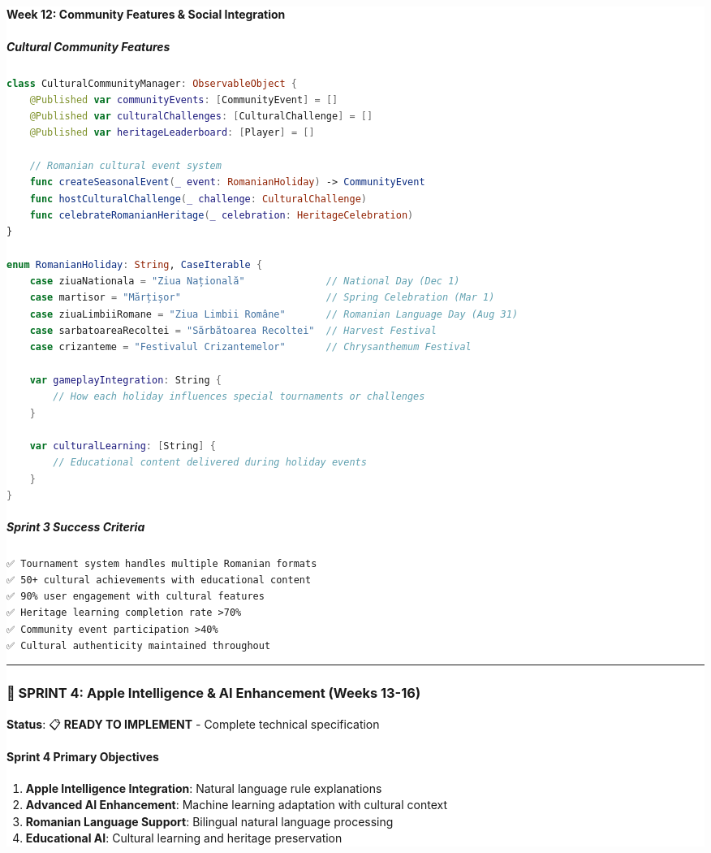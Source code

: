 #### **Week 12: Community Features & Social Integration**

##### **Cultural Community Features**
```swift
class CulturalCommunityManager: ObservableObject {
    @Published var communityEvents: [CommunityEvent] = []
    @Published var culturalChallenges: [CulturalChallenge] = []
    @Published var heritageLeaderboard: [Player] = []
    
    // Romanian cultural event system
    func createSeasonalEvent(_ event: RomanianHoliday) -> CommunityEvent
    func hostCulturalChallenge(_ challenge: CulturalChallenge)
    func celebrateRomanianHeritage(_ celebration: HeritageCelebration)
}

enum RomanianHoliday: String, CaseIterable {
    case ziuaNationala = "Ziua Națională"              // National Day (Dec 1)
    case martisor = "Mărțișor"                         // Spring Celebration (Mar 1)
    case ziuaLimbiiRomane = "Ziua Limbii Române"       // Romanian Language Day (Aug 31)
    case sarbatoareaRecoltei = "Sărbătoarea Recoltei"  // Harvest Festival
    case crizanteme = "Festivalul Crizantemelor"       // Chrysanthemum Festival
    
    var gameplayIntegration: String {
        // How each holiday influences special tournaments or challenges
    }
    
    var culturalLearning: [String] {
        // Educational content delivered during holiday events
    }
}
```

##### **Sprint 3 Success Criteria**
```
✅ Tournament system handles multiple Romanian formats
✅ 50+ cultural achievements with educational content
✅ 90% user engagement with cultural features
✅ Heritage learning completion rate >70%
✅ Community event participation >40%
✅ Cultural authenticity maintained throughout
```

---

### **🧠 SPRINT 4: Apple Intelligence & AI Enhancement (Weeks 13-16)**
**Status**: 📋 **READY TO IMPLEMENT** - Complete technical specification

#### **Sprint 4 Primary Objectives**
1. **Apple Intelligence Integration**: Natural language rule explanations
2. **Advanced AI Enhancement**: Machine learning adaptation with cultural context
3. **Romanian Language Support**: Bilingual natural language processing
4. **Educational AI**: Cultural learning and heritage preservation
